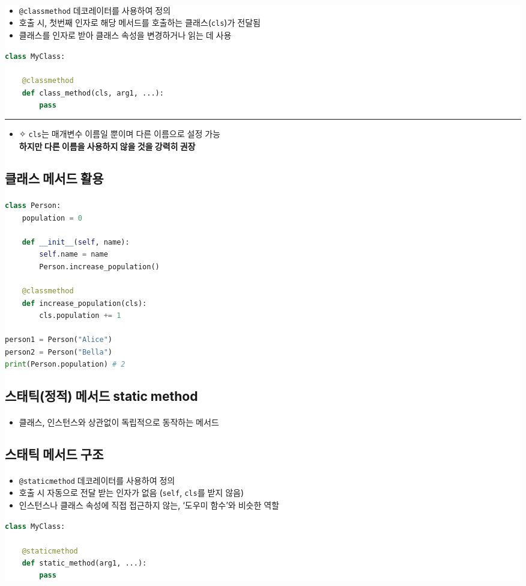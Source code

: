   * `@classmethod` 데코레이터를 사용하여 정의
  * 호출 시, 첫번째 인자로 해당 메서드를 호출하는 클래스(`cls`)가 전달됨
  * 클래스를 인자로 받아 클래스 속성을 변경하거나 읽는 데 사용



```python
class MyClass:

    @classmethod
    def class_method(cls, arg1, ...):
        pass
```

-----

  * ✧ `cls`는 매개변수 이름일 뿐이며 다른 이름으로 설정 가능  
    **하지만 다른 이름을 사용하지 않을 것을 강력히 권장**


## 클래스 메서드 활용

```python
class Person:
    population = 0

    def __init__(self, name):
        self.name = name
        Person.increase_population()

    @classmethod
    def increase_population(cls):
        cls.population += 1

person1 = Person("Alice")
person2 = Person("Bella")
print(Person.population) # 2
```




## 스태틱(정적) 메서드 static method
- 클래스, 인스턴스와 상관없이 독립적으로 동작하는 메서드  


## 스태틱 메서드 구조

  * `@staticmethod` 데코레이터를 사용하여 정의
  * 호출 시 자동으로 전달 받는 인자가 없음 (`self`, `cls`를 받지 않음)
  * 인스턴스나 클래스 속성에 직접 접근하지 않는, ‘도우미 함수’와 비슷한 역할


```python
class MyClass:

    @staticmethod
    def static_method(arg1, ...):
        pass
```
